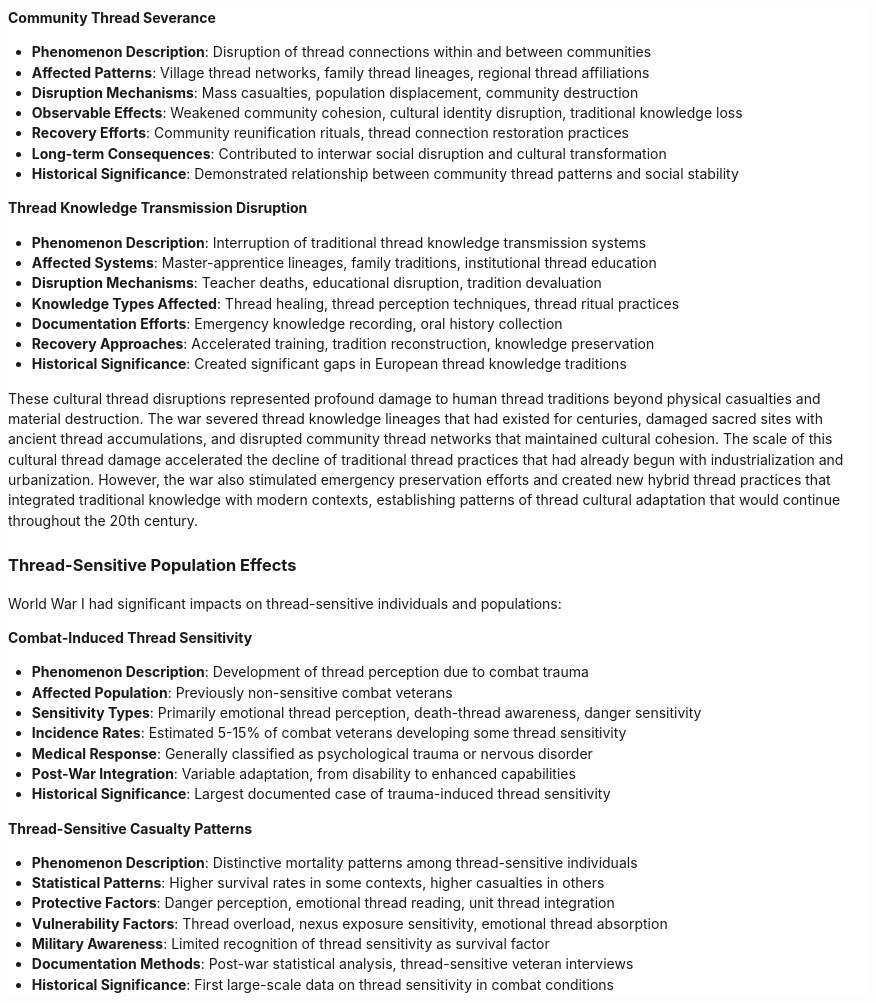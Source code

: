**Community Thread Severance**
- **Phenomenon Description**: Disruption of thread connections within and between communities
- **Affected Patterns**: Village thread networks, family thread lineages, regional thread affiliations
- **Disruption Mechanisms**: Mass casualties, population displacement, community destruction
- **Observable Effects**: Weakened community cohesion, cultural identity disruption, traditional knowledge loss
- **Recovery Efforts**: Community reunification rituals, thread connection restoration practices
- **Long-term Consequences**: Contributed to interwar social disruption and cultural transformation
- **Historical Significance**: Demonstrated relationship between community thread patterns and social stability

**Thread Knowledge Transmission Disruption**
- **Phenomenon Description**: Interruption of traditional thread knowledge transmission systems
- **Affected Systems**: Master-apprentice lineages, family traditions, institutional thread education
- **Disruption Mechanisms**: Teacher deaths, educational disruption, tradition devaluation
- **Knowledge Types Affected**: Thread healing, thread perception techniques, thread ritual practices
- **Documentation Efforts**: Emergency knowledge recording, oral history collection
- **Recovery Approaches**: Accelerated training, tradition reconstruction, knowledge preservation
- **Historical Significance**: Created significant gaps in European thread knowledge traditions

These cultural thread disruptions represented profound damage to human thread traditions beyond physical casualties and material destruction. The war severed thread knowledge lineages that had existed for centuries, damaged sacred sites with ancient thread accumulations, and disrupted community thread networks that maintained cultural cohesion. The scale of this cultural thread damage accelerated the decline of traditional thread practices that had already begun with industrialization and urbanization. However, the war also stimulated emergency preservation efforts and created new hybrid thread practices that integrated traditional knowledge with modern contexts, establishing patterns of thread cultural adaptation that would continue throughout the 20th century.

### Thread-Sensitive Population Effects

World War I had significant impacts on thread-sensitive individuals and populations:

**Combat-Induced Thread Sensitivity**
- **Phenomenon Description**: Development of thread perception due to combat trauma
- **Affected Population**: Previously non-sensitive combat veterans
- **Sensitivity Types**: Primarily emotional thread perception, death-thread awareness, danger sensitivity
- **Incidence Rates**: Estimated 5-15% of combat veterans developing some thread sensitivity
- **Medical Response**: Generally classified as psychological trauma or nervous disorder
- **Post-War Integration**: Variable adaptation, from disability to enhanced capabilities
- **Historical Significance**: Largest documented case of trauma-induced thread sensitivity

**Thread-Sensitive Casualty Patterns**
- **Phenomenon Description**: Distinctive mortality patterns among thread-sensitive individuals
- **Statistical Patterns**: Higher survival rates in some contexts, higher casualties in others
- **Protective Factors**: Danger perception, emotional thread reading, unit thread integration
- **Vulnerability Factors**: Thread overload, nexus exposure sensitivity, emotional thread absorption
- **Military Awareness**: Limited recognition of thread sensitivity as survival factor
- **Documentation Methods**: Post-war statistical analysis, thread-sensitive veteran interviews
- **Historical Significance**: First large-scale data on thread sensitivity in combat conditions

